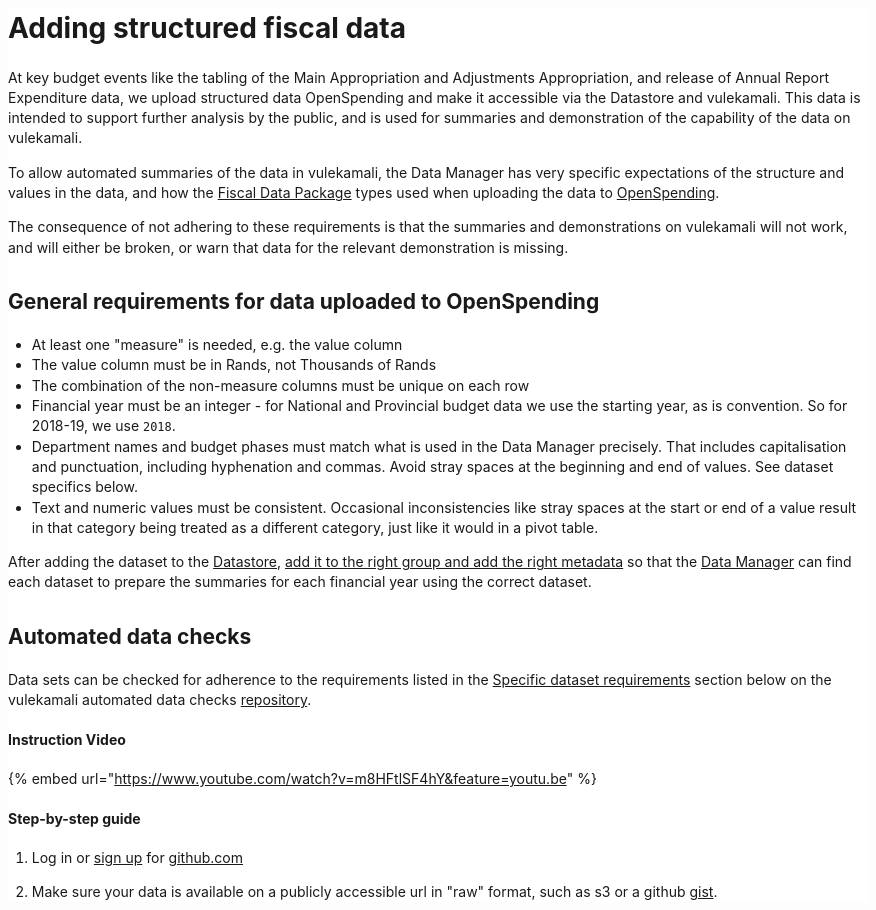 # Adding structured fiscal data

At key budget events like the tabling of the Main Appropriation and Adjustments Appropriation, and release of Annual Report Expenditure data, we upload structured data OpenSpending and make it accessible via the Datastore and vulekamali. This data is intended to support further analysis by the public, and is used for summaries and demonstration of the capability of the data on vulekamali.

To allow automated summaries of the data in vulekamali, the Data Manager has very specific expectations of the structure and values in the data, and how the [Fiscal Data Package](http://frictionlessdata.io/specs/fiscal-data-package/) types used when uploading the data to [OpenSpending](http://openspending.org/).

The consequence of not adhering to these requirements is that the summaries and demonstrations on vulekamali will not work, and will either be broken, or warn that data for the relevant demonstration is missing.

## General requirements for data uploaded to OpenSpending

* At least one "measure" is needed, e.g. the value column
* The value column must be in Rands, not Thousands of Rands 
* The combination of the non-measure columns must be unique on each row
* Financial year must be an integer - for National and Provincial budget data we use the starting year, as is convention. So for 2018-19, we use `2018`.
* Department names and budget phases must match what is used in the Data Manager precisely. That includes capitalisation and punctuation, including hyphenation and commas. Avoid stray spaces at the beginning and end of values. See dataset specifics below.
* Text and numeric values must be consistent. Occasional inconsistencies like stray spaces at the start or end of a value result in that category being treated as a different category, just like it would in a pivot table.

After adding the dataset to the [Datastore](../../services/vulekamali-datastore/), [add it to the right group and add the right metadata](adding-structured-fiscal-data-to-openspending.md#specific-dataset-requirements) so that the [Data Manager](../../services/vulekamali-data-manager/) can find each dataset to prepare the summaries for each financial year using the correct dataset.

## Automated data checks

Data sets can be checked for adherence to the requirements listed in the [Specific dataset requirements](https://maintenance.vulekamali.gov.za/operations/adding-modifying-information-on-the-site/adding-structured-fiscal-data-to-openspending#specific-dataset-requirements) section below on the vulekamali automated data checks [repository](https://github.com/vulekamali/data-checks).

#### Instruction Video

{% embed url="https://www.youtube.com/watch?v=m8HFtlSF4hY&feature=youtu.be" %}

#### Step-by-step guide

1. Log in or [sign up](https://github.com/join?source=header-home) for [github.com](https://github.com/)

2. Make sure your data is available on a publicly accessible url in "raw" format, such as s3 or a github [gist](https://gist.github.com/).

